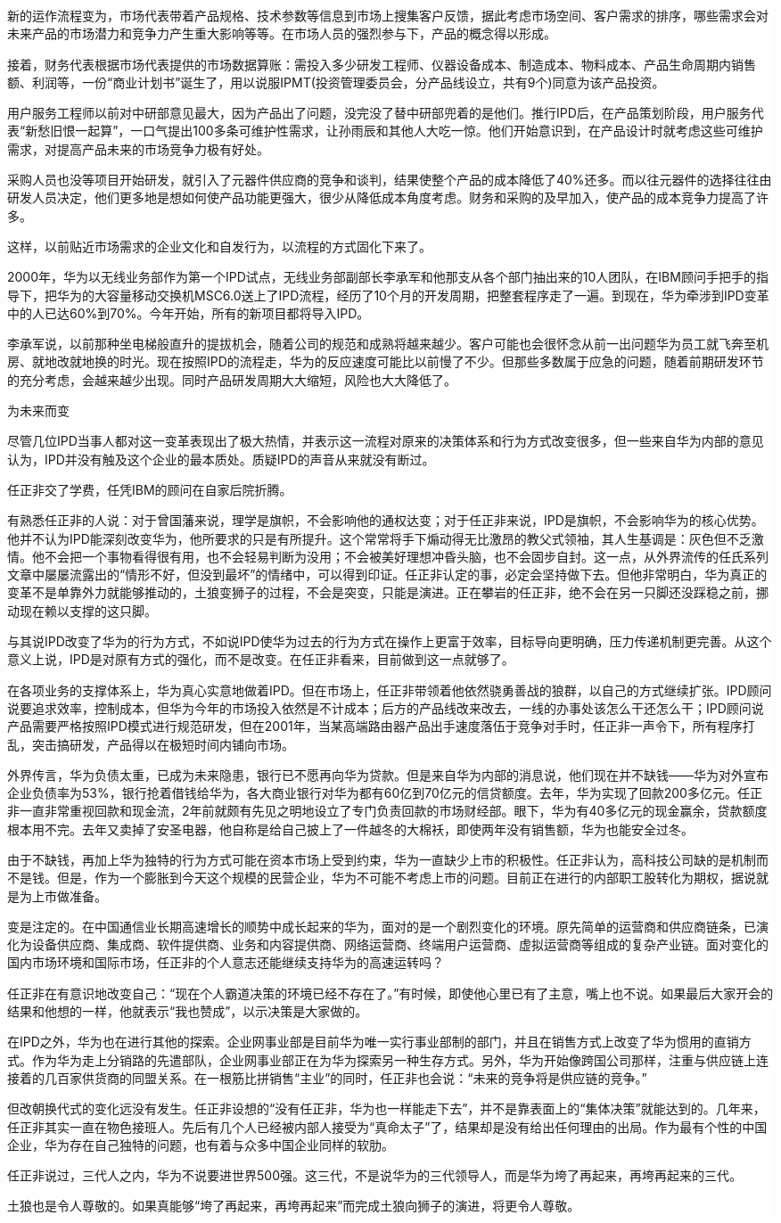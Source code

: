 新的运作流程变为，市场代表带着产品规格、技术参数等信息到市场上搜集客户反馈，据此考虑市场空间、客户需求的排序，哪些需求会对未来产品的市场潜力和竞争力产生重大影响等等。在市场人员的强烈参与下，产品的概念得以形成。 

接着，财务代表根据市场代表提供的市场数据算账：需投入多少研发工程师、仪器设备成本、制造成本、物料成本、产品生命周期内销售额、利润等，一份“商业计划书”诞生了，用以说服IPMT(投资管理委员会，分产品线设立，共有9个)同意为该产品投资。 

用户服务工程师以前对中研部意见最大，因为产品出了问题，没完没了替中研部兜着的是他们。推行IPD后，在产品策划阶段，用户服务代表“新愁旧恨一起算”，一口气提出100多条可维护性需求，让孙雨辰和其他人大吃一惊。他们开始意识到，在产品设计时就考虑这些可维护需求，对提高产品未来的市场竞争力极有好处。 

采购人员也没等项目开始研发，就引入了元器件供应商的竞争和谈判，结果使整个产品的成本降低了40%还多。而以往元器件的选择往往由研发人员决定，他们更多地是想如何使产品功能更强大，很少从降低成本角度考虑。财务和采购的及早加入，使产品的成本竞争力提高了许多。 

这样，以前贴近市场需求的企业文化和自发行为，以流程的方式固化下来了。 

2000年，华为以无线业务部作为第一个IPD试点，无线业务部副部长李承军和他那支从各个部门抽出来的10人团队，在IBM顾问手把手的指导下，把华为的大容量移动交换机MSC6.0送上了IPD流程，经历了10个月的开发周期，把整套程序走了一遍。到现在，华为牵涉到IPD变革中的人已达60%到70%。今年开始，所有的新项目都将导入IPD。 

李承军说，以前那种坐电梯般直升的提拔机会，随着公司的规范和成熟将越来越少。客户可能也会很怀念从前一出问题华为员工就飞奔至机房、就地改就地换的时光。现在按照IPD的流程走，华为的反应速度可能比以前慢了不少。但那些多数属于应急的问题，随着前期研发环节的充分考虑，会越来越少出现。同时产品研发周期大大缩短，风险也大大降低了。 

为未来而变 

尽管几位IPD当事人都对这一变革表现出了极大热情，并表示这一流程对原来的决策体系和行为方式改变很多，但一些来自华为内部的意见认为，IPD并没有触及这个企业的最本质处。质疑IPD的声音从来就没有断过。 

任正非交了学费，任凭IBM的顾问在自家后院折腾。 

有熟悉任正非的人说：对于曾国藩来说，理学是旗帜，不会影响他的通权达变；对于任正非来说，IPD是旗帜，不会影响华为的核心优势。他并不认为IPD能深刻改变华为，他所要求的只是有所提升。这个常常将手下煽动得无比激昂的教父式领袖，其人生基调是：灰色但不乏激情。他不会把一个事物看得很有用，也不会轻易判断为没用；不会被美好理想冲昏头脑，也不会固步自封。这一点，从外界流传的任氏系列文章中屡屡流露出的“情形不好，但没到最坏”的情绪中，可以得到印证。任正非认定的事，必定会坚持做下去。但他非常明白，华为真正的变革不是单靠外力就能够推动的，土狼变狮子的过程，不会是突变，只能是演进。正在攀岩的任正非，绝不会在另一只脚还没踩稳之前，挪动现在赖以支撑的这只脚。 

与其说IPD改变了华为的行为方式，不如说IPD使华为过去的行为方式在操作上更富于效率，目标导向更明确，压力传递机制更完善。从这个意义上说，IPD是对原有方式的强化，而不是改变。在任正非看来，目前做到这一点就够了。 

在各项业务的支撑体系上，华为真心实意地做着IPD。但在市场上，任正非带领着他依然骁勇善战的狼群，以自己的方式继续扩张。IPD顾问说要追求效率，控制成本，但华为今年的市场投入依然是不计成本；后方的产品线改来改去，一线的办事处该怎么干还怎么干；IPD顾问说产品需要严格按照IPD模式进行规范研发，但在2001年，当某高端路由器产品出手速度落伍于竞争对手时，任正非一声令下，所有程序打乱，突击搞研发，产品得以在极短时间内铺向市场。 

外界传言，华为负债太重，已成为未来隐患，银行已不愿再向华为贷款。但是来自华为内部的消息说，他们现在并不缺钱――华为对外宣布企业负债率为53%，银行抢着借钱给华为，各大商业银行对华为都有60亿到70亿元的信贷额度。去年，华为实现了回款200多亿元。任正非一直非常重视回款和现金流，2年前就颇有先见之明地设立了专门负责回款的市场财经部。眼下，华为有40多亿元的现金赢余，贷款额度根本用不完。去年又卖掉了安圣电器，他自称是给自己披上了一件越冬的大棉袄，即使两年没有销售额，华为也能安全过冬。 

由于不缺钱，再加上华为独特的行为方式可能在资本市场上受到约束，华为一直缺少上市的积极性。任正非认为，高科技公司缺的是机制而不是钱。但是，作为一个膨胀到今天这个规模的民营企业，华为不可能不考虑上市的问题。目前正在进行的内部职工股转化为期权，据说就是为上市做准备。 

变是注定的。在中国通信业长期高速增长的顺势中成长起来的华为，面对的是一个剧烈变化的环境。原先简单的运营商和供应商链条，已演化为设备供应商、集成商、软件提供商、业务和内容提供商、网络运营商、终端用户运营商、虚拟运营商等组成的复杂产业链。面对变化的国内市场环境和国际市场，任正非的个人意志还能继续支持华为的高速运转吗？ 

任正非在有意识地改变自己：“现在个人霸道决策的环境已经不存在了。”有时候，即使他心里已有了主意，嘴上也不说。如果最后大家开会的结果和他想的一样，他就表示“我也赞成”，以示决策是大家做的。 

在IPD之外，华为也在进行其他的探索。企业网事业部是目前华为唯一实行事业部制的部门，并且在销售方式上改变了华为惯用的直销方式。作为华为走上分销路的先遣部队，企业网事业部正在为华为探索另一种生存方式。另外，华为开始像跨国公司那样，注重与供应链上连接着的几百家供货商的同盟关系。在一根筋比拼销售“主业”的同时，任正非也会说：“未来的竞争将是供应链的竞争。” 

但改朝换代式的变化远没有发生。任正非设想的“没有任正非，华为也一样能走下去”，并不是靠表面上的“集体决策”就能达到的。几年来，任正非其实一直在物色接班人。先后有几个人已经被内部人接受为“真命太子”了，结果却是没有给出任何理由的出局。作为最有个性的中国企业，华为存在自己独特的问题，也有着与众多中国企业同样的软肋。 

任正非说过，三代人之内，华为不说要进世界500强。这三代，不是说华为的三代领导人，而是华为垮了再起来，再垮再起来的三代。 

土狼也是令人尊敬的。如果真能够“垮了再起来，再垮再起来”而完成土狼向狮子的演进，将更令人尊敬。



